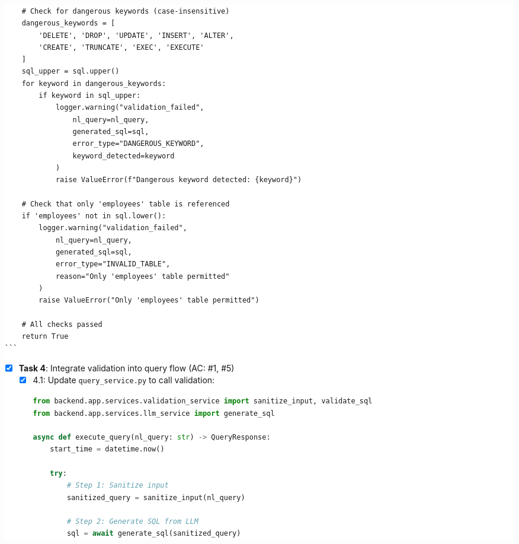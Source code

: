         # Check for dangerous keywords (case-insensitive)
        dangerous_keywords = [
            'DELETE', 'DROP', 'UPDATE', 'INSERT', 'ALTER',
            'CREATE', 'TRUNCATE', 'EXEC', 'EXECUTE'
        ]
        sql_upper = sql.upper()
        for keyword in dangerous_keywords:
            if keyword in sql_upper:
                logger.warning("validation_failed",
                    nl_query=nl_query,
                    generated_sql=sql,
                    error_type="DANGEROUS_KEYWORD",
                    keyword_detected=keyword
                )
                raise ValueError(f"Dangerous keyword detected: {keyword}")

        # Check that only 'employees' table is referenced
        if 'employees' not in sql.lower():
            logger.warning("validation_failed",
                nl_query=nl_query,
                generated_sql=sql,
                error_type="INVALID_TABLE",
                reason="Only 'employees' table permitted"
            )
            raise ValueError("Only 'employees' table permitted")

        # All checks passed
        return True
    ```

- [x] **Task 4**: Integrate validation into query flow (AC: #1, #5)
  - [x] 4.1: Update `query_service.py` to call validation:
    ```python
    from backend.app.services.validation_service import sanitize_input, validate_sql
    from backend.app.services.llm_service import generate_sql

    async def execute_query(nl_query: str) -> QueryResponse:
        start_time = datetime.now()

        try:
            # Step 1: Sanitize input
            sanitized_query = sanitize_input(nl_query)

            # Step 2: Generate SQL from LLM
            sql = await generate_sql(sanitized_query)
